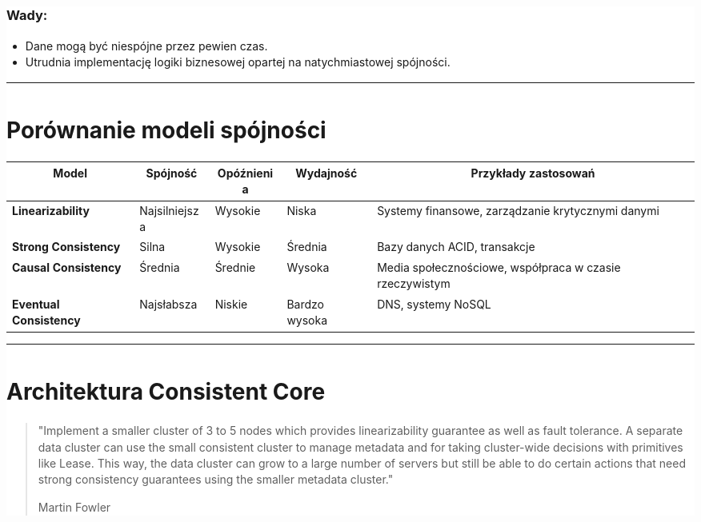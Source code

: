 ### Wady:
- Dane mogą być niespójne przez pewien czas.
- Utrudnia implementację logiki biznesowej opartej na natychmiastowej spójności.

---

# Porównanie modeli spójności

| **Model**              | **Spójność**       | **Opóźnienia**  | **Wydajność**       | **Przykłady zastosowań**                      |
|-------------------------|--------------------|-----------------|---------------------|-----------------------------------------------|
| **Linearizability**     | Najsilniejsza     | Wysokie         | Niska               | Systemy finansowe, zarządzanie krytycznymi danymi |
| **Strong Consistency**  | Silna             | Wysokie         | Średnia             | Bazy danych ACID, transakcje                  |
| **Causal Consistency**  | Średnia           | Średnie         | Wysoka              | Media społecznościowe, współpraca w czasie rzeczywistym |
| **Eventual Consistency**| Najsłabsza        | Niskie          | Bardzo wysoka       | DNS, systemy NoSQL                            |


---

# Architektura Consistent Core

> "Implement a smaller cluster of 3 to 5 nodes which provides linearizability guarantee as well as fault tolerance. A separate data cluster can use the small consistent cluster to manage metadata and for taking cluster-wide decisions with primitives like Lease. This way, the data cluster can grow to a large number of servers but still be able to do certain actions that need strong consistency guarantees using the smaller metadata cluster."
> 
> Martin Fowler
 